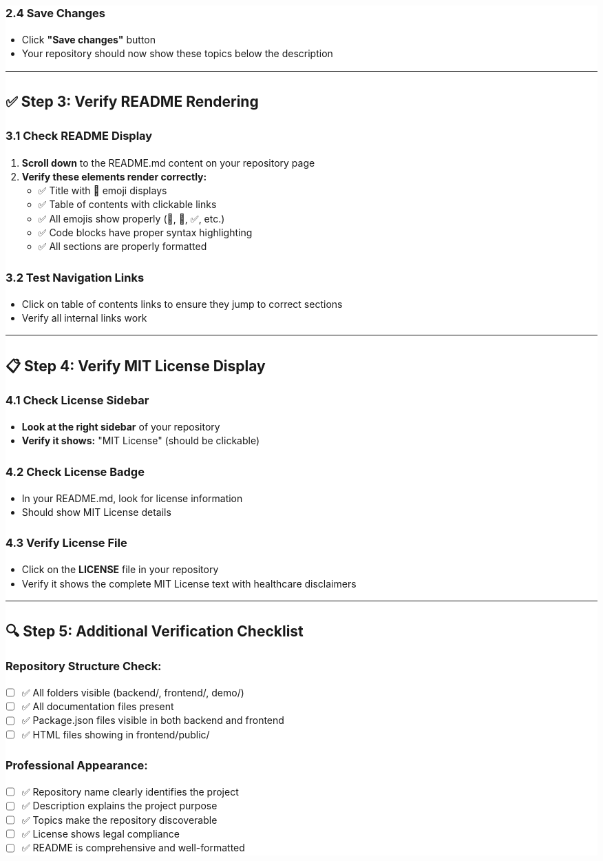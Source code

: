 ### **2.4 Save Changes**
- Click **"Save changes"** button
- Your repository should now show these topics below the description

---

## ✅ **Step 3: Verify README Rendering**

### **3.1 Check README Display**
1. **Scroll down** to the README.md content on your repository page
2. **Verify these elements render correctly:**
   - ✅ Title with 🏥 emoji displays
   - ✅ Table of contents with clickable links
   - ✅ All emojis show properly (🚀, 🎯, ✅, etc.)
   - ✅ Code blocks have proper syntax highlighting
   - ✅ All sections are properly formatted

### **3.2 Test Navigation Links**
- Click on table of contents links to ensure they jump to correct sections
- Verify all internal links work

---

## 📋 **Step 4: Verify MIT License Display**

### **4.1 Check License Sidebar**
- **Look at the right sidebar** of your repository
- **Verify it shows:** "MIT License" (should be clickable)

### **4.2 Check License Badge**
- In your README.md, look for license information
- Should show MIT License details

### **4.3 Verify License File**
- Click on the **LICENSE** file in your repository
- Verify it shows the complete MIT License text with healthcare disclaimers

---

## 🔍 **Step 5: Additional Verification Checklist**

### **Repository Structure Check:**
- [ ] ✅ All folders visible (backend/, frontend/, demo/)
- [ ] ✅ All documentation files present
- [ ] ✅ Package.json files visible in both backend and frontend
- [ ] ✅ HTML files showing in frontend/public/

### **Professional Appearance:**
- [ ] ✅ Repository name clearly identifies the project
- [ ] ✅ Description explains the project purpose
- [ ] ✅ Topics make the repository discoverable
- [ ] ✅ License shows legal compliance
- [ ] ✅ README is comprehensive and well-formatted
